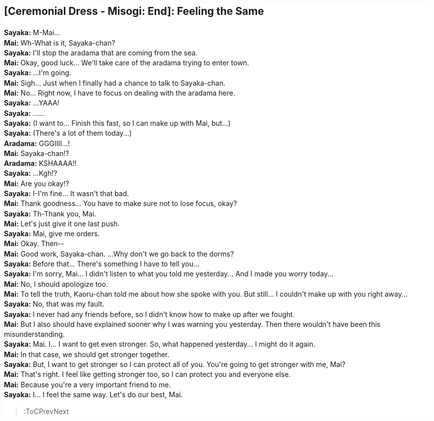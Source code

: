   

## [Ceremonial Dress - Misogi: End]: Feeling the Same
**Sayaka:** M-Mai\.\.\.  
**Mai:** Wh-What is it, Sayaka-chan\?  
**Sayaka:** I'll stop the aradama that are coming from the sea\.  
**Mai:** Okay, good luck\.\.\. We'll take care of the aradama trying to enter town\.  
**Sayaka:** \.\.\.I'm going\.  
**Mai:** Sigh\.\.\. Just when I finally had a chance to talk to Sayaka-chan\.  
**Mai:** No\.\.\. Right now, I have to focus on dealing with the aradama here\.  
**Sayaka:** \.\.\.YAAA\!  
**Sayaka:** \.\.\.\.\.\.  
**Sayaka:** (I want to\.\.\. Finish this fast, so I can make up with Mai, but\.\.\.\)  
**Sayaka:** (There's a lot of them today\.\.\.\)  
**Aradama:** GGGIIII\.\.\.\!  
**Mai:** Sayaka-chan\!\?  
**Aradama:** KSHAAAA\!\!  
**Sayaka:** \.\.\.Kgh\!\?  
**Mai:** Are you okay\!\?  
**Sayaka:** I-I'm fine\.\.\. It wasn't that bad\.  
**Mai:** Thank goodness\.\.\. You have to make sure not to lose focus, okay\?  
**Sayaka:** Th-Thank you, Mai\.  
**Mai:** Let's just give it one last push\.  
**Sayaka:** Mai, give me orders\.  
**Mai:** Okay\. Then--  
**Mai:** Good work, Sayaka-chan\. \.\.\.Why don't we go back to the dorms\?  
**Sayaka:** Before that\.\.\. There's something I have to tell you\.\.\.  
**Sayaka:** I'm sorry, Mai\.\.\. I didn't listen to what you told me yesterday\.\.\. And I made you worry today\.\.\.  
**Mai:** No, I should apologize too\.  
**Mai:** To tell the truth, Kaoru-chan told me about how she spoke with you\. But still\.\.\. I couldn't make up with you right away\.\.\.  
**Sayaka:** No, that was my fault\.  
**Sayaka:** I never had any friends before, so I didn't know how to make up after we fought\.  
**Mai:** But I also should have explained sooner why I was warning you yesterday\. Then there wouldn't have been this misunderstanding\.  
**Sayaka:** Mai\. I\.\.\. I want to get even stronger\. So, what happened yesterday\.\.\. I might do it again\.  
**Mai:** In that case, we should get stronger together\.  
**Sayaka:** But, I want to get stronger so I can protect all of you\. You're going to get stronger with me, Mai\?  
**Mai:** That's right\. I feel like getting stronger too, so I can protect you and everyone else\.  
**Mai:** Because you're a very important friend to me\.  
**Sayaka:** I\.\.\. I feel the same way\. Let's do our best, Mai\.  
> :ToCPrevNext